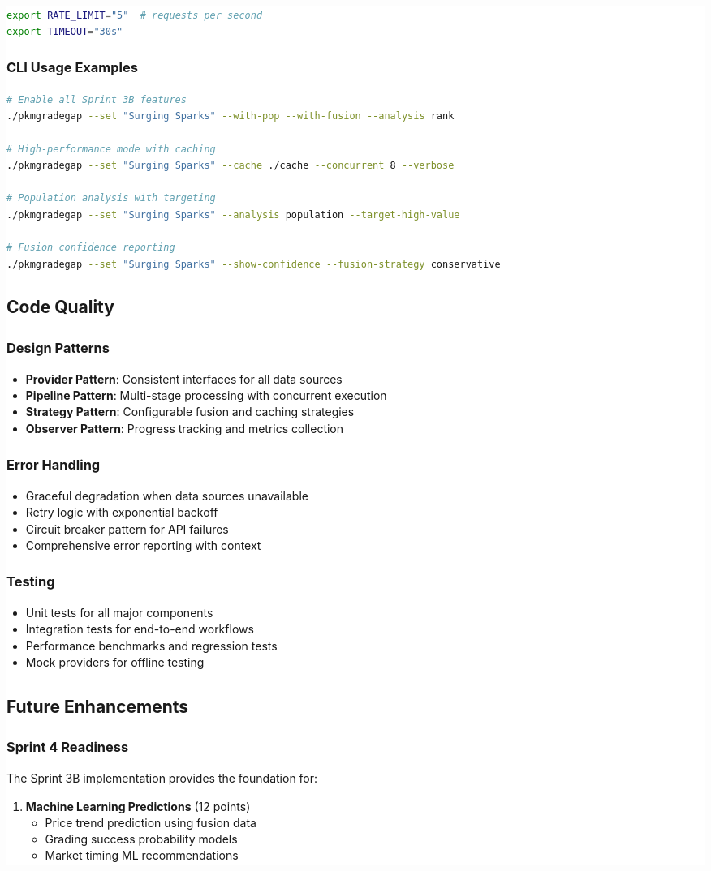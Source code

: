 ```bash
export RATE_LIMIT="5"  # requests per second
export TIMEOUT="30s"
```

### CLI Usage Examples

```bash
# Enable all Sprint 3B features
./pkmgradegap --set "Surging Sparks" --with-pop --with-fusion --analysis rank

# High-performance mode with caching
./pkmgradegap --set "Surging Sparks" --cache ./cache --concurrent 8 --verbose

# Population analysis with targeting
./pkmgradegap --set "Surging Sparks" --analysis population --target-high-value

# Fusion confidence reporting
./pkmgradegap --set "Surging Sparks" --show-confidence --fusion-strategy conservative
```

## Code Quality

### Design Patterns
- **Provider Pattern**: Consistent interfaces for all data sources
- **Pipeline Pattern**: Multi-stage processing with concurrent execution
- **Strategy Pattern**: Configurable fusion and caching strategies
- **Observer Pattern**: Progress tracking and metrics collection

### Error Handling
- Graceful degradation when data sources unavailable
- Retry logic with exponential backoff
- Circuit breaker pattern for API failures
- Comprehensive error reporting with context

### Testing
- Unit tests for all major components
- Integration tests for end-to-end workflows
- Performance benchmarks and regression tests
- Mock providers for offline testing

## Future Enhancements

### Sprint 4 Readiness
The Sprint 3B implementation provides the foundation for:

1. **Machine Learning Predictions** (12 points)
   - Price trend prediction using fusion data
   - Grading success probability models
   - Market timing ML recommendations
